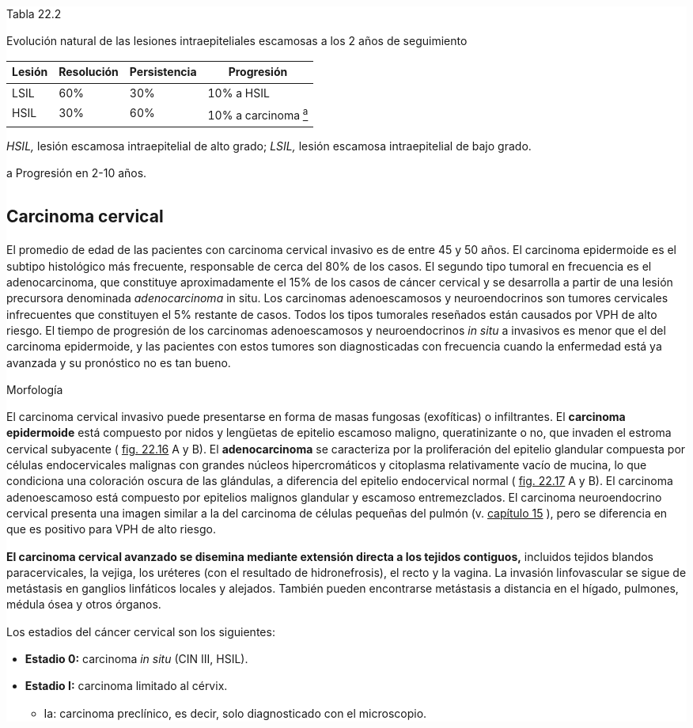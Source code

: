 Tabla 22.2

Evolución natural de las lesiones intraepiteliales escamosas a los 2 años de seguimiento

| Lesión | Resolución | Persistencia | Progresión |
| --- | --- | --- | --- |
| LSIL | 60% | 30% | 10% a HSIL |
| HSIL | 30% | 60% | 10% a carcinoma [<sup>a</sup>](https://www.clinicalkey.com/student/content/book/3-s2.0-B9788491139119000223#tbl2fn1) |

_HSIL,_ lesión escamosa intraepitelial de alto grado; _LSIL,_ lesión escamosa intraepitelial de bajo grado.

a Progresión en 2-10 años.

## Carcinoma cervical

El promedio de edad de las pacientes con carcinoma cervical invasivo es de entre 45 y 50 años. El carcinoma epidermoide es el subtipo histológico más frecuente, responsable de cerca del 80% de los casos. El segundo tipo tumoral en frecuencia es el adenocarcinoma, que constituye aproximadamente el 15% de los casos de cáncer cervical y se desarrolla a partir de una lesión precursora denominada _adenocarcinoma_ in situ. Los carcinomas adenoescamosos y neuroendocrinos son tumores cervicales infrecuentes que constituyen el 5% restante de casos. Todos los tipos tumorales reseñados están causados por VPH de alto riesgo. El tiempo de progresión de los carcinomas adenoescamosos y neuroendocrinos _in situ_ a invasivos es menor que el del carcinoma epidermoide, y las pacientes con estos tumores son diagnosticadas con frecuencia cuando la enfermedad está ya avanzada y su pronóstico no es tan bueno.

 Morfología

El carcinoma cervical invasivo puede presentarse en forma de masas fungosas (exofíticas) o infiltrantes. El **carcinoma epidermoide** está compuesto por nidos y lengüetas de epitelio escamoso maligno, queratinizante o no, que invaden el estroma cervical subyacente ( [fig. 22.16](https://www.clinicalkey.com/student/content/book/3-s2.0-B9788491139119000223#f0085) A y B). El **adenocarcinoma** se caracteriza por la proliferación del epitelio glandular compuesta por células endocervicales malignas con grandes núcleos hipercromáticos y citoplasma relativamente vacío de mucina, lo que condiciona una coloración oscura de las glándulas, a diferencia del epitelio endocervical normal ( [fig. 22.17](https://www.clinicalkey.com/student/content/book/3-s2.0-B9788491139119000223#f0090) A y B). El carcinoma adenoescamoso está compuesto por epitelios malignos glandular y escamoso entremezclados. El carcinoma neuroendocrino cervical presenta una imagen similar a la del carcinoma de células pequeñas del pulmón (v. [capítulo 15](https://www.clinicalkey.com/student/content/book/3-s2.0-B9788491139119000156#c0075) ), pero se diferencia en que es positivo para VPH de alto riesgo.

**El carcinoma cervical avanzado se disemina mediante extensión directa a los tejidos contiguos,** incluidos tejidos blandos paracervicales, la vejiga, los uréteres (con el resultado de hidronefrosis), el recto y la vagina. La invasión linfovascular se sigue de metástasis en ganglios linfáticos locales y alejados. También pueden encontrarse metástasis a distancia en el hígado, pulmones, médula ósea y otros órganos.

Los estadios del cáncer cervical son los siguientes:

-   **Estadio 0:** carcinoma _in situ_ (CIN III, HSIL).
    
-   **Estadio I:** carcinoma limitado al cérvix.
    
    -   Ia: carcinoma preclínico, es decir, solo diagnosticado con el microscopio.
        